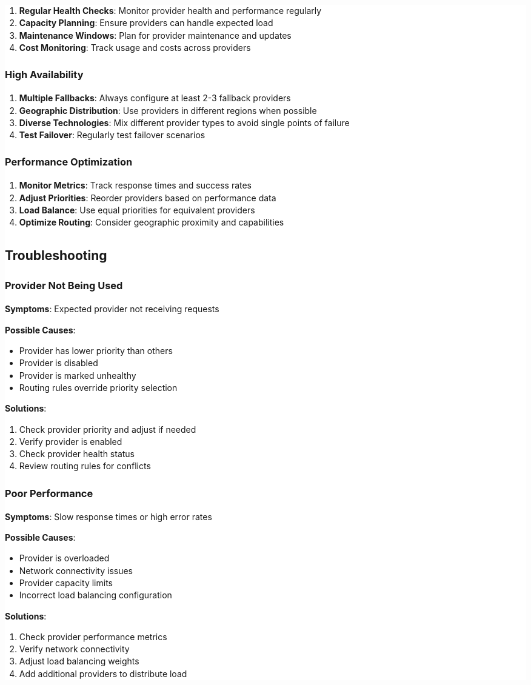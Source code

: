 1. **Regular Health Checks**: Monitor provider health and performance regularly
2. **Capacity Planning**: Ensure providers can handle expected load
3. **Maintenance Windows**: Plan for provider maintenance and updates
4. **Cost Monitoring**: Track usage and costs across providers

### High Availability

1. **Multiple Fallbacks**: Always configure at least 2-3 fallback providers
2. **Geographic Distribution**: Use providers in different regions when possible
3. **Diverse Technologies**: Mix different provider types to avoid single points of failure
4. **Test Failover**: Regularly test failover scenarios

### Performance Optimization

1. **Monitor Metrics**: Track response times and success rates
2. **Adjust Priorities**: Reorder providers based on performance data
3. **Load Balance**: Use equal priorities for equivalent providers
4. **Optimize Routing**: Consider geographic proximity and capabilities

## Troubleshooting

### Provider Not Being Used

**Symptoms**: Expected provider not receiving requests

**Possible Causes**:
- Provider has lower priority than others
- Provider is disabled
- Provider is marked unhealthy
- Routing rules override priority selection

**Solutions**:
1. Check provider priority and adjust if needed
2. Verify provider is enabled
3. Check provider health status
4. Review routing rules for conflicts

### Poor Performance

**Symptoms**: Slow response times or high error rates

**Possible Causes**:
- Provider is overloaded
- Network connectivity issues
- Provider capacity limits
- Incorrect load balancing configuration

**Solutions**:
1. Check provider performance metrics
2. Verify network connectivity
3. Adjust load balancing weights
4. Add additional providers to distribute load
